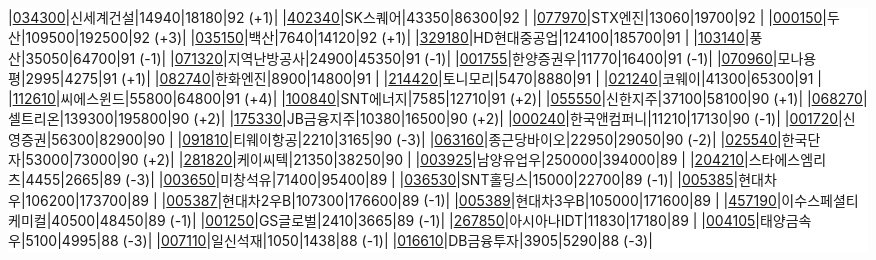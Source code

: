 |[034300](https://finance.daum.net/quotes/A034300)|신세계건설|14940|18180|92 (+1)|
|[402340](https://finance.daum.net/quotes/A402340)|SK스퀘어|43350|86300|92 |
|[077970](https://finance.daum.net/quotes/A077970)|STX엔진|13060|19700|92 |
|[000150](https://finance.daum.net/quotes/A000150)|두산|109500|192500|92 (+3)|
|[035150](https://finance.daum.net/quotes/A035150)|백산|7640|14120|92 (+1)|
|[329180](https://finance.daum.net/quotes/A329180)|HD현대중공업|124100|185700|91 |
|[103140](https://finance.daum.net/quotes/A103140)|풍산|35050|64700|91 (-1)|
|[071320](https://finance.daum.net/quotes/A071320)|지역난방공사|24900|45350|91 (-1)|
|[001755](https://finance.daum.net/quotes/A001755)|한양증권우|11770|16400|91 (-1)|
|[070960](https://finance.daum.net/quotes/A070960)|모나용평|2995|4275|91 (+1)|
|[082740](https://finance.daum.net/quotes/A082740)|한화엔진|8900|14800|91 |
|[214420](https://finance.daum.net/quotes/A214420)|토니모리|5470|8880|91 |
|[021240](https://finance.daum.net/quotes/A021240)|코웨이|41300|65300|91 |
|[112610](https://finance.daum.net/quotes/A112610)|씨에스윈드|55800|64800|91 (+4)|
|[100840](https://finance.daum.net/quotes/A100840)|SNT에너지|7585|12710|91 (+2)|
|[055550](https://finance.daum.net/quotes/A055550)|신한지주|37100|58100|90 (+1)|
|[068270](https://finance.daum.net/quotes/A068270)|셀트리온|139300|195800|90 (+2)|
|[175330](https://finance.daum.net/quotes/A175330)|JB금융지주|10380|16500|90 (+2)|
|[000240](https://finance.daum.net/quotes/A000240)|한국앤컴퍼니|11210|17130|90 (-1)|
|[001720](https://finance.daum.net/quotes/A001720)|신영증권|56300|82900|90 |
|[091810](https://finance.daum.net/quotes/A091810)|티웨이항공|2210|3165|90 (-3)|
|[063160](https://finance.daum.net/quotes/A063160)|종근당바이오|22950|29050|90 (-2)|
|[025540](https://finance.daum.net/quotes/A025540)|한국단자|53000|73000|90 (+2)|
|[281820](https://finance.daum.net/quotes/A281820)|케이씨텍|21350|38250|90 |
|[003925](https://finance.daum.net/quotes/A003925)|남양유업우|250000|394000|89 |
|[204210](https://finance.daum.net/quotes/A204210)|스타에스엠리츠|4455|2665|89 (-3)|
|[003650](https://finance.daum.net/quotes/A003650)|미창석유|71400|95400|89 |
|[036530](https://finance.daum.net/quotes/A036530)|SNT홀딩스|15000|22700|89 (-1)|
|[005385](https://finance.daum.net/quotes/A005385)|현대차우|106200|173700|89 |
|[005387](https://finance.daum.net/quotes/A005387)|현대차2우B|107300|176600|89 (-1)|
|[005389](https://finance.daum.net/quotes/A005389)|현대차3우B|105000|171600|89 |
|[457190](https://finance.daum.net/quotes/A457190)|이수스페셜티케미컬|40500|48450|89 (-1)|
|[001250](https://finance.daum.net/quotes/A001250)|GS글로벌|2410|3665|89 (-1)|
|[267850](https://finance.daum.net/quotes/A267850)|아시아나IDT|11830|17180|89 |
|[004105](https://finance.daum.net/quotes/A004105)|태양금속우|5100|4995|88 (-3)|
|[007110](https://finance.daum.net/quotes/A007110)|일신석재|1050|1438|88 (-1)|
|[016610](https://finance.daum.net/quotes/A016610)|DB금융투자|3905|5290|88 (-3)|